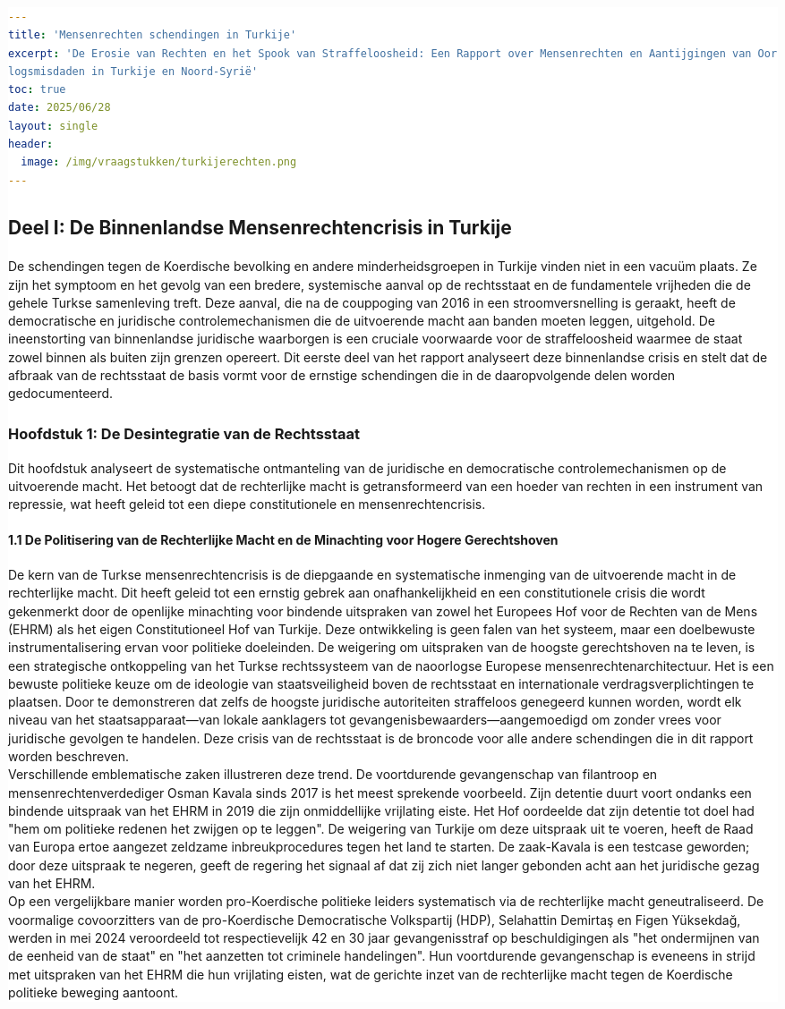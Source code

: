 ```yaml
---
title: 'Mensenrechten schendingen in Turkije'
excerpt: 'De Erosie van Rechten en het Spook van Straffeloosheid: Een Rapport over Mensenrechten en Aantijgingen van Oorlogsmisdaden in Turkije en Noord-Syrië'
toc: true
date: 2025/06/28
layout: single
header:
  image: /img/vraagstukken/turkijerechten.png
---
```


## **Deel I: De Binnenlandse Mensenrechtencrisis in Turkije**

De schendingen tegen de Koerdische bevolking en andere minderheidsgroepen in Turkije vinden niet in een vacuüm plaats. Ze zijn het symptoom en het gevolg van een bredere, systemische aanval op de rechtsstaat en de fundamentele vrijheden die de gehele Turkse samenleving treft. Deze aanval, die na de couppoging van 2016 in een stroomversnelling is geraakt, heeft de democratische en juridische controlemechanismen die de uitvoerende macht aan banden moeten leggen, uitgehold. De ineenstorting van binnenlandse juridische waarborgen is een cruciale voorwaarde voor de straffeloosheid waarmee de staat zowel binnen als buiten zijn grenzen opereert. Dit eerste deel van het rapport analyseert deze binnenlandse crisis en stelt dat de afbraak van de rechtsstaat de basis vormt voor de ernstige schendingen die in de daaropvolgende delen worden gedocumenteerd.

### **Hoofdstuk 1: De Desintegratie van de Rechtsstaat**

Dit hoofdstuk analyseert de systematische ontmanteling van de juridische en democratische controlemechanismen op de uitvoerende macht. Het betoogt dat de rechterlijke macht is getransformeerd van een hoeder van rechten in een instrument van repressie, wat heeft geleid tot een diepe constitutionele en mensenrechtencrisis.

#### **1.1 De Politisering van de Rechterlijke Macht en de Minachting voor Hogere Gerechtshoven**

De kern van de Turkse mensenrechtencrisis is de diepgaande en systematische inmenging van de uitvoerende macht in de rechterlijke macht. Dit heeft geleid tot een ernstig gebrek aan onafhankelijkheid en een constitutionele crisis die wordt gekenmerkt door de openlijke minachting voor bindende uitspraken van zowel het Europees Hof voor de Rechten van de Mens (EHRM) als het eigen Constitutioneel Hof van Turkije. Deze ontwikkeling is geen falen van het systeem, maar een doelbewuste instrumentalisering ervan voor politieke doeleinden. De weigering om uitspraken van de hoogste gerechtshoven na te leven, is een strategische ontkoppeling van het Turkse rechtssysteem van de naoorlogse Europese mensenrechtenarchitectuur. Het is een bewuste politieke keuze om de ideologie van staatsveiligheid boven de rechtsstaat en internationale verdragsverplichtingen te plaatsen. Door te demonstreren dat zelfs de hoogste juridische autoriteiten straffeloos genegeerd kunnen worden, wordt elk niveau van het staatsapparaat—van lokale aanklagers tot gevangenisbewaarders—aangemoedigd om zonder vrees voor juridische gevolgen te handelen. Deze crisis van de rechtsstaat is de broncode voor alle andere schendingen die in dit rapport worden beschreven.  
Verschillende emblematische zaken illustreren deze trend. De voortdurende gevangenschap van filantroop en mensenrechtenverdediger Osman Kavala sinds 2017 is het meest sprekende voorbeeld. Zijn detentie duurt voort ondanks een bindende uitspraak van het EHRM in 2019 die zijn onmiddellijke vrijlating eiste. Het Hof oordeelde dat zijn detentie tot doel had "hem om politieke redenen het zwijgen op te leggen". De weigering van Turkije om deze uitspraak uit te voeren, heeft de Raad van Europa ertoe aangezet zeldzame inbreukprocedures tegen het land te starten. De zaak-Kavala is een testcase geworden; door deze uitspraak te negeren, geeft de regering het signaal af dat zij zich niet langer gebonden acht aan het juridische gezag van het EHRM.  
Op een vergelijkbare manier worden pro-Koerdische politieke leiders systematisch via de rechterlijke macht geneutraliseerd. De voormalige covoorzitters van de pro-Koerdische Democratische Volkspartij (HDP), Selahattin Demirtaş en Figen Yüksekdağ, werden in mei 2024 veroordeeld tot respectievelijk 42 en 30 jaar gevangenisstraf op beschuldigingen als "het ondermijnen van de eenheid van de staat" en "het aanzetten tot criminele handelingen". Hun voortdurende gevangenschap is eveneens in strijd met uitspraken van het EHRM die hun vrijlating eisten, wat de gerichte inzet van de rechterlijke macht tegen de Koerdische politieke beweging aantoont.  